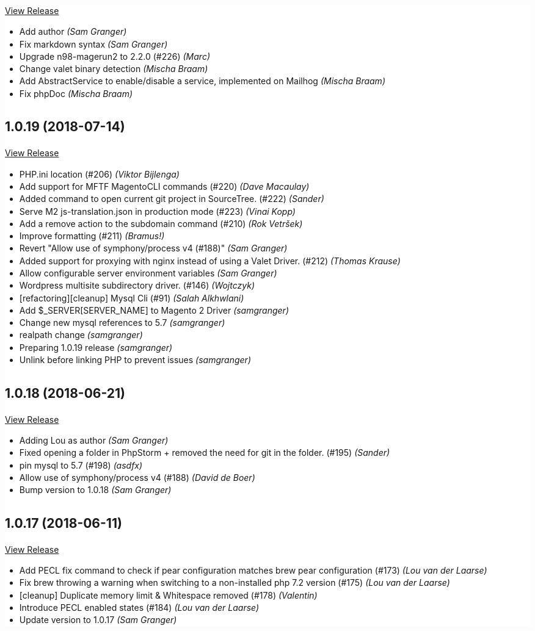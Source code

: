 [View Release](git@github.com:experius/valet-plus.git/commits/tag/1.0.20)

*  Add author *(Sam Granger)*
*  Fix markdown syntax *(Sam Granger)*
*  Upgrade n98-magerun2 to 2.2.0 (#226) *(Marc)*
*  Change valet binary detection *(Mischa Braam)*
*  Add AbstractService to enable/disable a service, implemented on Mailhog *(Mischa Braam)*
*  Fix phpDoc *(Mischa Braam)*


## 1.0.19 (2018-07-14)

[View Release](git@github.com:experius/valet-plus.git/commits/tag/1.0.19)

*  PHP.ini location (#206) *(Viktor Bijlenga)*
*  Add support for MFTF MagentoCLI commands (#220) *(Dave Macaulay)*
*   Added command to open current git project in SourceTree. (#222) *(Sander)*
*  Serve M2 js-translation.json in production mode (#223) *(Vinai Kopp)*
*  Add a remove action to the subdomain command (#210) *(Rok Vetršek)*
*  Improve formatting (#211) *(Bramus!)*
*  Revert "Allow use of symphony/process v4 (#188)" *(Sam Granger)*
*  Added support for proxying with nginx instead of using a Valet Driver. (#212) *(Thomas Krause)*
*  Allow configurable server environment variables *(Sam Granger)*
*  Wordpress multisite subdirectory driver. (#146) *(Wojtczyk)*
*  [refactoring][cleanup] Mysql Cli (#91) *(Salah Alkhwlani)*
*  Add $_SERVER[SERVER_NAME] to Magento 2 Driver *(samgranger)*
*  Change new mysql references to 5.7 *(samgranger)*
*  realpath change *(samgranger)*
*  Preparing 1.0.19 release *(samgranger)*
*  Unlink before linking PHP to prevent issues *(samgranger)*


## 1.0.18 (2018-06-21)

[View Release](git@github.com:experius/valet-plus.git/commits/tag/1.0.18)

*  Adding Lou as author *(Sam Granger)*
*  Fixed opening a folder in PhpStorm + removed the need for git in the folder. (#195) *(Sander)*
*  pin mysql to 5.7 (#198) *(asdfx)*
*  Allow use of symphony/process v4 (#188) *(David de Boer)*
*  Bump version to 1.0.18 *(Sam Granger)*


## 1.0.17 (2018-06-11)

[View Release](git@github.com:experius/valet-plus.git/commits/tag/1.0.17)

*  Add PECL fix command to check if pear configuration matches brew pear configuration (#173) *(Lou van der Laarse)*
*  Fix brew throwing a warning when switching to a non-installed php 7.2 version (#175) *(Lou van der Laarse)*
*  [cleanup] Duplicate memory limit & Whitespace removed (#178) *(Valentin)*
*  Introduce PECL enabled states (#184) *(Lou van der Laarse)*
*  Update version to 1.0.17 *(Sam Granger)*
